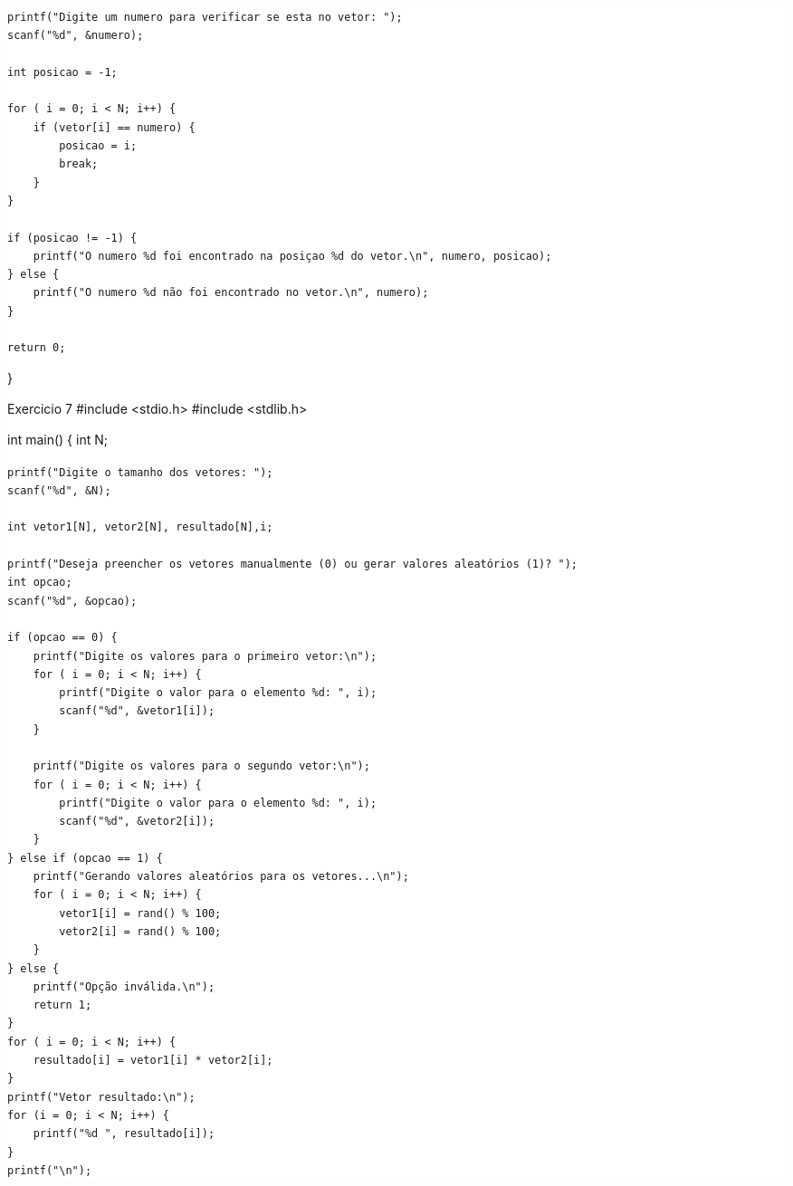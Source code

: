     printf("Digite um numero para verificar se esta no vetor: ");
    scanf("%d", &numero);

    int posicao = -1;

    for ( i = 0; i < N; i++) {
        if (vetor[i] == numero) {
            posicao = i;
            break;
        }
    }

    if (posicao != -1) {
        printf("O numero %d foi encontrado na posiçao %d do vetor.\n", numero, posicao);
    } else {
        printf("O numero %d não foi encontrado no vetor.\n", numero);
    }

    return 0;
}

Exercicio 7
#include <stdio.h>
#include <stdlib.h>

int main() {
    int N;

    printf("Digite o tamanho dos vetores: ");
    scanf("%d", &N);

    int vetor1[N], vetor2[N], resultado[N],i;

    printf("Deseja preencher os vetores manualmente (0) ou gerar valores aleatórios (1)? ");
    int opcao;
    scanf("%d", &opcao);

    if (opcao == 0) {
        printf("Digite os valores para o primeiro vetor:\n");
        for ( i = 0; i < N; i++) {
            printf("Digite o valor para o elemento %d: ", i);
            scanf("%d", &vetor1[i]);
        }

        printf("Digite os valores para o segundo vetor:\n");
        for ( i = 0; i < N; i++) {
            printf("Digite o valor para o elemento %d: ", i);
            scanf("%d", &vetor2[i]);
        }
    } else if (opcao == 1) {
        printf("Gerando valores aleatórios para os vetores...\n");
        for ( i = 0; i < N; i++) {
            vetor1[i] = rand() % 100; 
            vetor2[i] = rand() % 100;
        }
    } else {
        printf("Opção inválida.\n");
        return 1;
    }
    for ( i = 0; i < N; i++) {
        resultado[i] = vetor1[i] * vetor2[i];
    }
    printf("Vetor resultado:\n");
    for (i = 0; i < N; i++) {
        printf("%d ", resultado[i]);
    }
    printf("\n");
